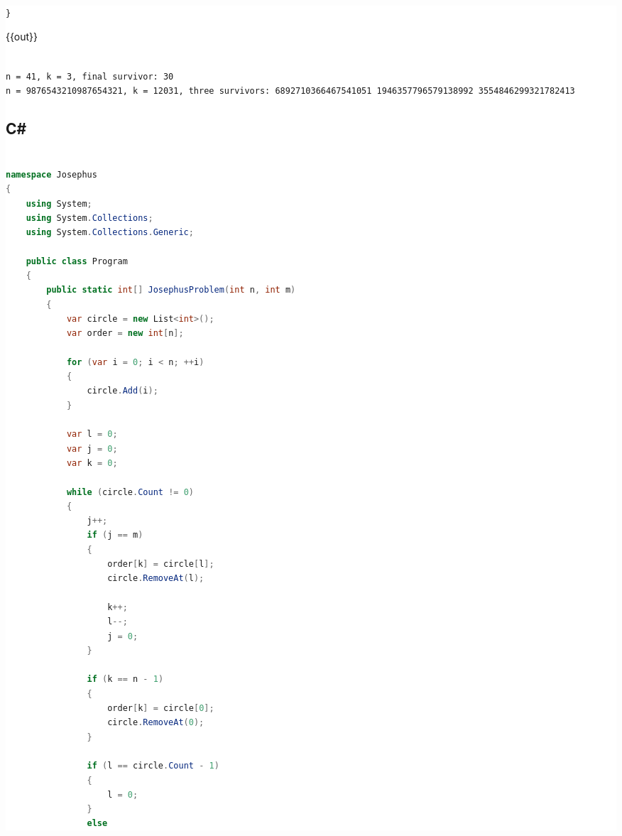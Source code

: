 ```c>#include <stdio.h
}
```

{{out}}

```txt

n = 41, k = 3, final survivor: 30
n = 9876543210987654321, k = 12031, three survivors: 6892710366467541051 1946357796579138992 3554846299321782413

```



## C#


```csharp

namespace Josephus
{
    using System;
    using System.Collections;
    using System.Collections.Generic;

    public class Program
    {
        public static int[] JosephusProblem(int n, int m)
        {
            var circle = new List<int>();
            var order = new int[n];

            for (var i = 0; i < n; ++i)
            {
                circle.Add(i);
            }

            var l = 0;
            var j = 0;
            var k = 0;

            while (circle.Count != 0)
            {
                j++;
                if (j == m)
                {
                    order[k] = circle[l];
                    circle.RemoveAt(l);

                    k++;
                    l--;
                    j = 0;
                }

                if (k == n - 1)
                {
                    order[k] = circle[0];
                    circle.RemoveAt(0);
                }

                if (l == circle.Count - 1)
                {
                    l = 0;
                }
                else
```